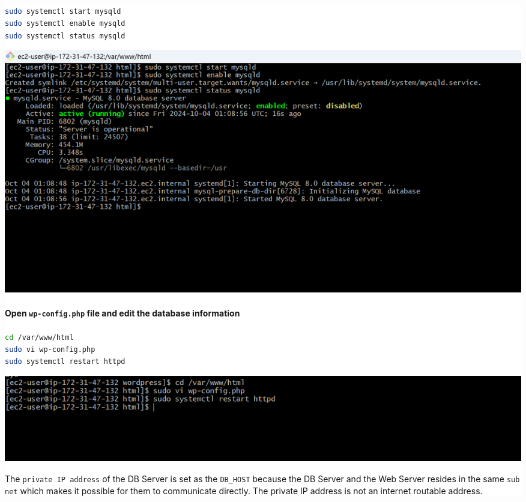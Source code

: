 ```bash
sudo systemctl start mysqld
sudo systemctl enable mysqld
sudo systemctl status mysqld
```
![Start mysqld](./images/82-1.png)

#### Open ```wp-config.php``` file and edit the database information

```bash
cd /var/www/html
sudo vi wp-config.php
sudo systemctl restart httpd
```
![Open cofig](./images/85.png)

The ```private IP address``` of the DB Server is set as the ```DB_HOST``` because the DB Server and the Web Server resides in the same ```subnet``` which makes it possible for them to communicate directly. The private IP address is not an internet routable address.
